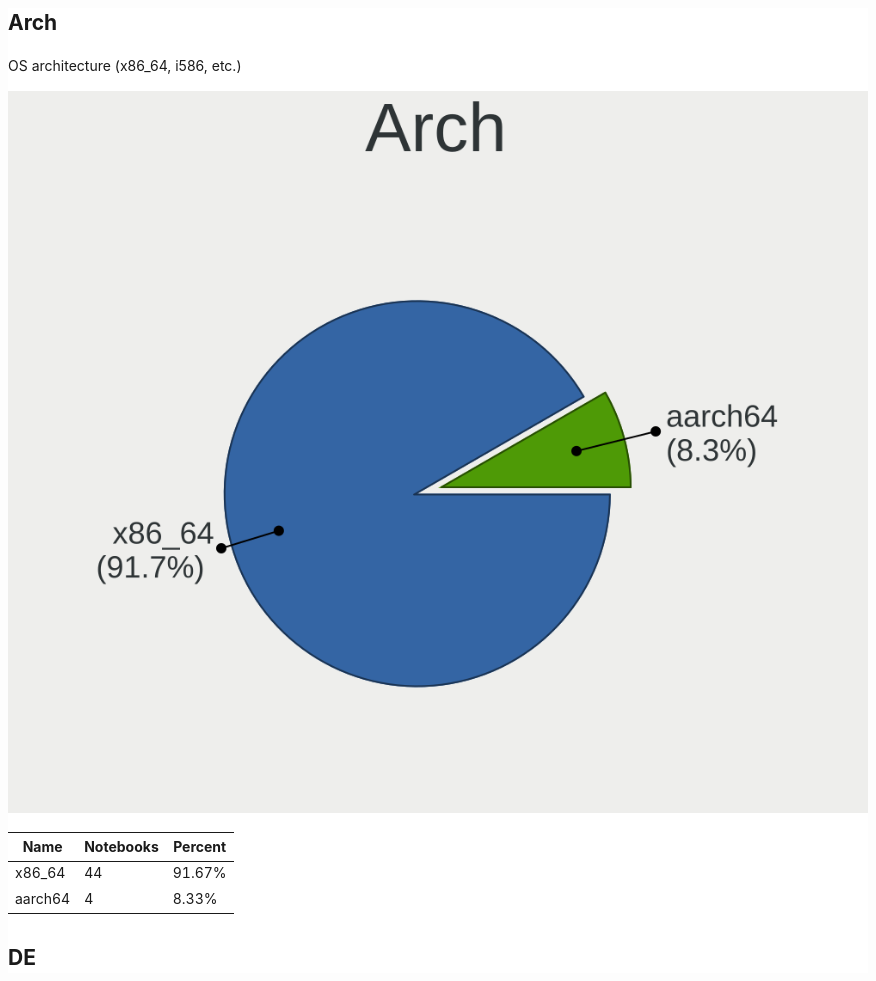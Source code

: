 Arch
----

OS architecture (x86_64, i586, etc.)

![Arch](./images/pie_chart/os_arch.svg)


| Name    | Notebooks | Percent |
|---------|-----------|---------|
| x86_64  | 44        | 91.67%  |
| aarch64 | 4         | 8.33%   |

DE
--
